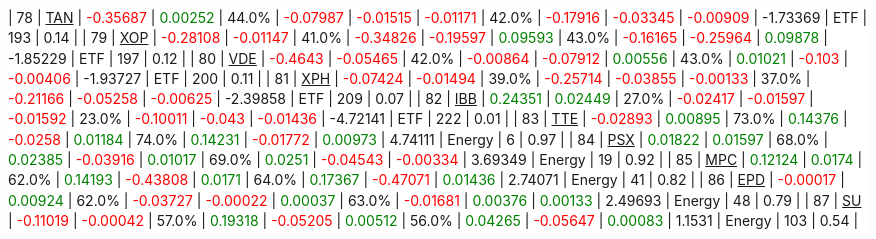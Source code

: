 |  78 | [TAN](https://finance.yahoo.com/quote/TAN/financials)     | <span style="color: red;"> -0.35687 </span>  | <span style="color: green;"> 0.00252 </span>  | 44.0%                  | <span style="color: red;"> -0.07987 </span>  | <span style="color: red;"> -0.01515 </span>  | <span style="color: red;"> -0.01171 </span>  | 42.0%                  | <span style="color: red;"> -0.17916 </span>  | <span style="color: red;"> -0.03345 </span>  | <span style="color: red;"> -0.00909 </span>  |  -1.73369   | ETF                    |    193 |           0.14 |
|  79 | [XOP](https://finance.yahoo.com/quote/XOP/financials)     | <span style="color: red;"> -0.28108 </span>  | <span style="color: red;"> -0.01147 </span>   | 41.0%                  | <span style="color: red;"> -0.34826 </span>  | <span style="color: red;"> -0.19597 </span>  | <span style="color: green;"> 0.09593 </span> | 43.0%                  | <span style="color: red;"> -0.16165 </span>  | <span style="color: red;"> -0.25964 </span>  | <span style="color: green;"> 0.09878 </span> |  -1.85229   | ETF                    |    197 |           0.12 |
|  80 | [VDE](https://finance.yahoo.com/quote/VDE/financials)     | <span style="color: red;"> -0.4643 </span>   | <span style="color: red;"> -0.05465 </span>   | 42.0%                  | <span style="color: red;"> -0.00864 </span>  | <span style="color: red;"> -0.07912 </span>  | <span style="color: green;"> 0.00556 </span> | 43.0%                  | <span style="color: green;"> 0.01021 </span> | <span style="color: red;"> -0.103 </span>    | <span style="color: red;"> -0.00406 </span>  |  -1.93727   | ETF                    |    200 |           0.11 |
|  81 | [XPH](https://finance.yahoo.com/quote/XPH/financials)     | <span style="color: red;"> -0.07424 </span>  | <span style="color: red;"> -0.01494 </span>   | 39.0%                  | <span style="color: red;"> -0.25714 </span>  | <span style="color: red;"> -0.03855 </span>  | <span style="color: red;"> -0.00133 </span>  | 37.0%                  | <span style="color: red;"> -0.21166 </span>  | <span style="color: red;"> -0.05258 </span>  | <span style="color: red;"> -0.00625 </span>  |  -2.39858   | ETF                    |    209 |           0.07 |
|  82 | [IBB](https://finance.yahoo.com/quote/IBB/financials)     | <span style="color: green;"> 0.24351 </span> | <span style="color: green;"> 0.02449 </span>  | 27.0%                  | <span style="color: red;"> -0.02417 </span>  | <span style="color: red;"> -0.01597 </span>  | <span style="color: red;"> -0.01592 </span>  | 23.0%                  | <span style="color: red;"> -0.10011 </span>  | <span style="color: red;"> -0.043 </span>    | <span style="color: red;"> -0.01436 </span>  |  -4.72141   | ETF                    |    222 |           0.01 |
|  83 | [TTE](https://finance.yahoo.com/quote/TTE/financials)     | <span style="color: red;"> -0.02893 </span>  | <span style="color: green;"> 0.00895 </span>  | 73.0%                  | <span style="color: green;"> 0.14376 </span> | <span style="color: red;"> -0.0258 </span>   | <span style="color: green;"> 0.01184 </span> | 74.0%                  | <span style="color: green;"> 0.14231 </span> | <span style="color: red;"> -0.01772 </span>  | <span style="color: green;"> 0.00973 </span> |   4.74111   | Energy                 |      6 |           0.97 |
|  84 | [PSX](https://finance.yahoo.com/quote/PSX/financials)     | <span style="color: green;"> 0.01822 </span> | <span style="color: green;"> 0.01597 </span>  | 68.0%                  | <span style="color: green;"> 0.02385 </span> | <span style="color: red;"> -0.03916 </span>  | <span style="color: green;"> 0.01017 </span> | 69.0%                  | <span style="color: green;"> 0.0251 </span>  | <span style="color: red;"> -0.04543 </span>  | <span style="color: red;"> -0.00334 </span>  |   3.69349   | Energy                 |     19 |           0.92 |
|  85 | [MPC](https://finance.yahoo.com/quote/MPC/financials)     | <span style="color: green;"> 0.12124 </span> | <span style="color: green;"> 0.0174 </span>   | 62.0%                  | <span style="color: green;"> 0.14193 </span> | <span style="color: red;"> -0.43808 </span>  | <span style="color: green;"> 0.0171 </span>  | 64.0%                  | <span style="color: green;"> 0.17367 </span> | <span style="color: red;"> -0.47071 </span>  | <span style="color: green;"> 0.01436 </span> |   2.74071   | Energy                 |     41 |           0.82 |
|  86 | [EPD](https://finance.yahoo.com/quote/EPD/financials)     | <span style="color: red;"> -0.00017 </span>  | <span style="color: green;"> 0.00924 </span>  | 62.0%                  | <span style="color: red;"> -0.03727 </span>  | <span style="color: red;"> -0.00022 </span>  | <span style="color: green;"> 0.00037 </span> | 63.0%                  | <span style="color: red;"> -0.01681 </span>  | <span style="color: green;"> 0.00376 </span> | <span style="color: green;"> 0.00133 </span> |   2.49693   | Energy                 |     48 |           0.79 |
|  87 | [SU](https://finance.yahoo.com/quote/SU/financials)       | <span style="color: red;"> -0.11019 </span>  | <span style="color: red;"> -0.00042 </span>   | 57.0%                  | <span style="color: green;"> 0.19318 </span> | <span style="color: red;"> -0.05205 </span>  | <span style="color: green;"> 0.00512 </span> | 56.0%                  | <span style="color: green;"> 0.04265 </span> | <span style="color: red;"> -0.05647 </span>  | <span style="color: green;"> 0.00083 </span> |   1.1531    | Energy                 |    103 |           0.54 |